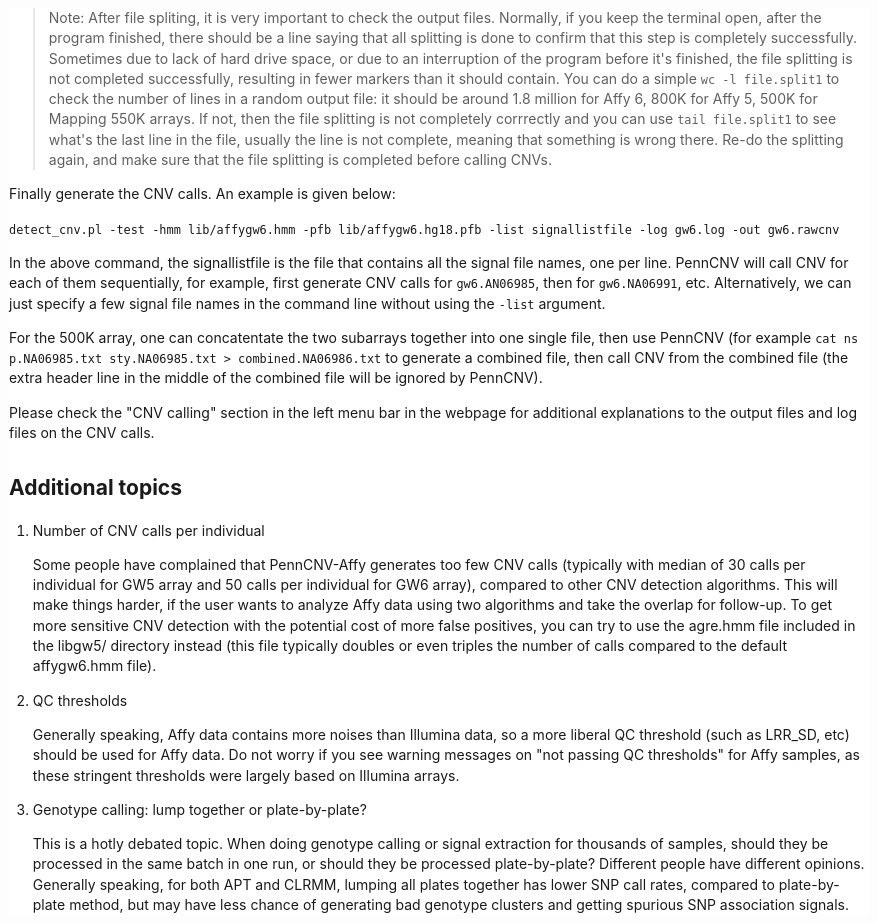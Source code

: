> Note: After file spliting, it is very important to check the output files. Normally, if you keep the terminal open, after the program finished, there should be a line saying that all splitting is done to confirm that this step is completely successfully. Sometimes due to lack of hard drive space, or due to an interruption of the program before it's finished, the file splitting is not completed successfully, resulting in fewer markers than it should contain. You can do a simple `wc -l file.split1` to check the number of lines in a random output file: it should be around 1.8 million for Affy 6, 800K for Affy 5, 500K for Mapping 550K arrays. If not, then the file splitting is not completely corrrectly and you can use `tail file.split1` to see what's the last line in the file, usually the line is not complete, meaning that something is wrong there. Re-do the splitting again, and make sure that the file splitting is completed before calling CNVs.

Finally generate the CNV calls. An example is given below:

```
detect_cnv.pl -test -hmm lib/affygw6.hmm -pfb lib/affygw6.hg18.pfb -list signallistfile -log gw6.log -out gw6.rawcnv
```

In the above command, the signallistfile is the file that contains all the signal file names, one per line. PennCNV will call CNV for each of them sequentially, for example, first generate CNV calls for `gw6.AN06985`, then for `gw6.NA06991`, etc. Alternatively, we can just specify a few signal file names in the command line without using the `-list` argument.

For the 500K array, one can concatentate the two subarrays together into one single file, then use PennCNV (for example `cat nsp.NA06985.txt sty.NA06985.txt > combined.NA06986.txt` to generate a combined file, then call CNV from the combined file (the extra header line in the middle of the combined file will be ignored by PennCNV).

Please check the "CNV calling" section in the left menu bar in the webpage for additional explanations to the output files and log files on the CNV calls.

## Additional topics

1. Number of CNV calls per individual

    Some people have complained that PennCNV-Affy generates too few CNV calls (typically with median of 30 calls per individual for GW5 array and 50 calls per individual for GW6 array), compared to other CNV detection algorithms. This will make things harder, if the user wants to analyze Affy data using two algorithms and take the overlap for follow-up. To get more sensitive CNV detection with the potential cost of more false positives, you can try to use the agre.hmm file included in the libgw5/ directory instead (this file typically doubles or even triples the number of calls compared to the default affygw6.hmm file).

2. QC thresholds

    Generally speaking, Affy data contains more noises than Illumina data, so a more liberal QC threshold (such as LRR_SD, etc) should be used for Affy data. Do not worry if you see warning messages on "not passing QC thresholds" for Affy samples, as these stringent thresholds were largely based on Illumina arrays.

3. Genotype calling: lump together or plate-by-plate?

    This is a hotly debated topic. When doing genotype calling or signal extraction for thousands of samples, should they be processed in the same batch in one run, or should they be processed plate-by-plate? Different people have different opinions. Generally speaking, for both APT and CLRMM, lumping all plates together has lower SNP call rates, compared to plate-by-plate method, but may have less chance of generating bad genotype clusters and getting spurious SNP association signals.
